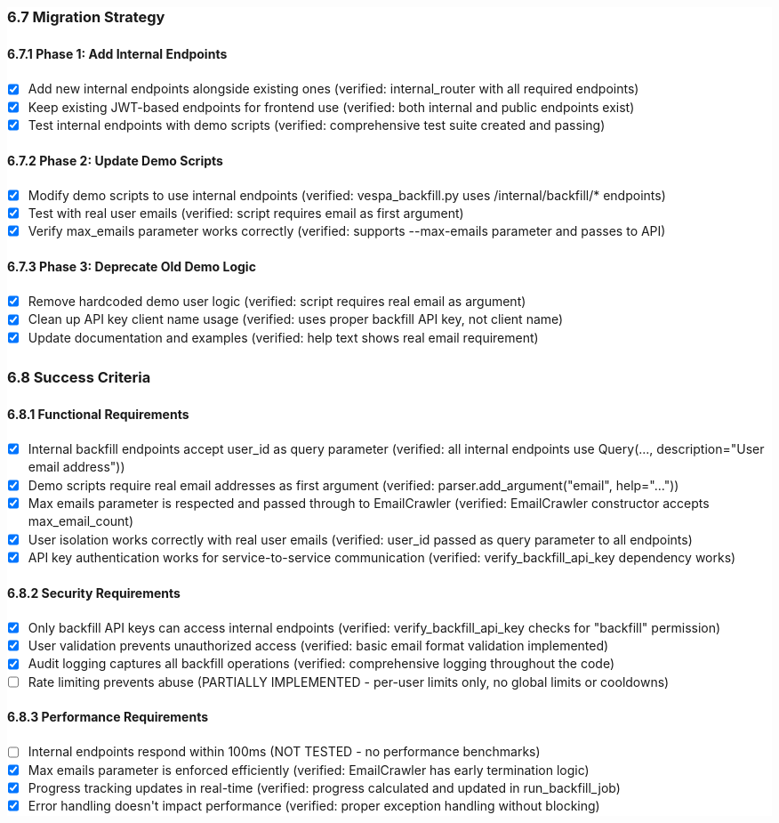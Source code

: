 ### 6.7 Migration Strategy

#### 6.7.1 Phase 1: Add Internal Endpoints
- [x] Add new internal endpoints alongside existing ones (verified: internal_router with all required endpoints)
- [x] Keep existing JWT-based endpoints for frontend use (verified: both internal and public endpoints exist)
- [x] Test internal endpoints with demo scripts (verified: comprehensive test suite created and passing)

#### 6.7.2 Phase 2: Update Demo Scripts
- [x] Modify demo scripts to use internal endpoints (verified: vespa_backfill.py uses /internal/backfill/* endpoints)
- [x] Test with real user emails (verified: script requires email as first argument)
- [x] Verify max_emails parameter works correctly (verified: supports --max-emails parameter and passes to API)

#### 6.7.3 Phase 3: Deprecate Old Demo Logic
- [x] Remove hardcoded demo user logic (verified: script requires real email as argument)
- [x] Clean up API key client name usage (verified: uses proper backfill API key, not client name)
- [x] Update documentation and examples (verified: help text shows real email requirement)

### 6.8 Success Criteria

#### 6.8.1 Functional Requirements
- [x] Internal backfill endpoints accept user_id as query parameter (verified: all internal endpoints use Query(..., description="User email address"))
- [x] Demo scripts require real email addresses as first argument (verified: parser.add_argument("email", help="..."))
- [x] Max emails parameter is respected and passed through to EmailCrawler (verified: EmailCrawler constructor accepts max_email_count)
- [x] User isolation works correctly with real user emails (verified: user_id passed as query parameter to all endpoints)
- [x] API key authentication works for service-to-service communication (verified: verify_backfill_api_key dependency works)

#### 6.8.2 Security Requirements
- [x] Only backfill API keys can access internal endpoints (verified: verify_backfill_api_key checks for "backfill" permission)
- [x] User validation prevents unauthorized access (verified: basic email format validation implemented)
- [x] Audit logging captures all backfill operations (verified: comprehensive logging throughout the code)
- [ ] Rate limiting prevents abuse (PARTIALLY IMPLEMENTED - per-user limits only, no global limits or cooldowns)

#### 6.8.3 Performance Requirements
- [ ] Internal endpoints respond within 100ms (NOT TESTED - no performance benchmarks)
- [x] Max emails parameter is enforced efficiently (verified: EmailCrawler has early termination logic)
- [x] Progress tracking updates in real-time (verified: progress calculated and updated in run_backfill_job)
- [x] Error handling doesn't impact performance (verified: proper exception handling without blocking)
